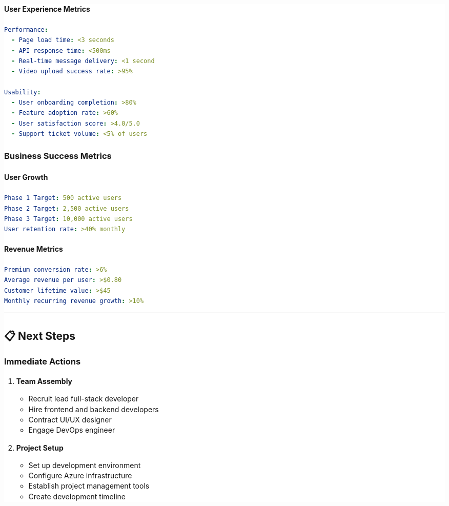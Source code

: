 #### **User Experience Metrics**

```yaml
Performance:
  - Page load time: <3 seconds
  - API response time: <500ms
  - Real-time message delivery: <1 second
  - Video upload success rate: >95%

Usability:
  - User onboarding completion: >80%
  - Feature adoption rate: >60%
  - User satisfaction score: >4.0/5.0
  - Support ticket volume: <5% of users
```

### **Business Success Metrics**

#### **User Growth**

```yaml
Phase 1 Target: 500 active users
Phase 2 Target: 2,500 active users
Phase 3 Target: 10,000 active users
User retention rate: >40% monthly
```

#### **Revenue Metrics**

```yaml
Premium conversion rate: >6%
Average revenue per user: >$0.80
Customer lifetime value: >$45
Monthly recurring revenue growth: >10%
```

---

## 📋 Next Steps

### **Immediate Actions**

1. **Team Assembly**

   - Recruit lead full-stack developer
   - Hire frontend and backend developers
   - Contract UI/UX designer
   - Engage DevOps engineer

2. **Project Setup**

   - Set up development environment
   - Configure Azure infrastructure
   - Establish project management tools
   - Create development timeline
